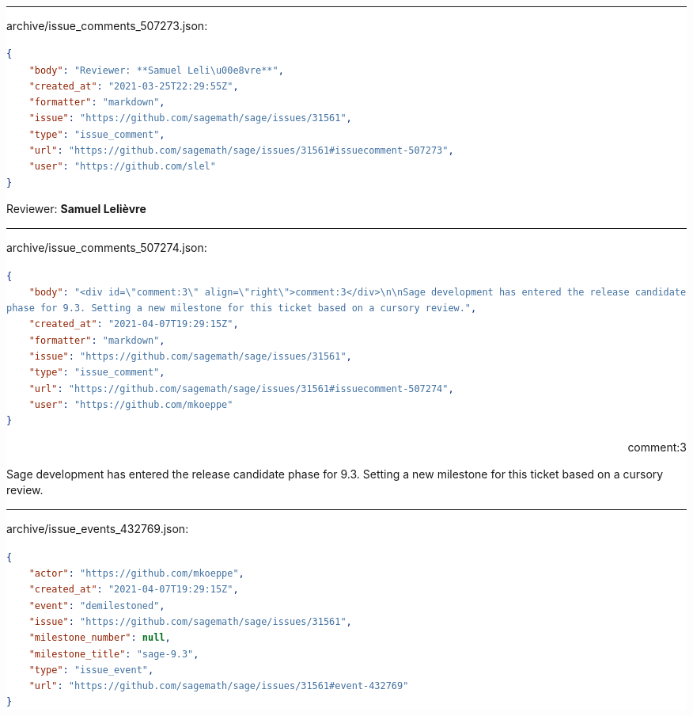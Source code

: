 

---

archive/issue_comments_507273.json:
```json
{
    "body": "Reviewer: **Samuel Leli\u00e8vre**",
    "created_at": "2021-03-25T22:29:55Z",
    "formatter": "markdown",
    "issue": "https://github.com/sagemath/sage/issues/31561",
    "type": "issue_comment",
    "url": "https://github.com/sagemath/sage/issues/31561#issuecomment-507273",
    "user": "https://github.com/slel"
}
```

Reviewer: **Samuel Lelièvre**



---

archive/issue_comments_507274.json:
```json
{
    "body": "<div id=\"comment:3\" align=\"right\">comment:3</div>\n\nSage development has entered the release candidate phase for 9.3. Setting a new milestone for this ticket based on a cursory review.",
    "created_at": "2021-04-07T19:29:15Z",
    "formatter": "markdown",
    "issue": "https://github.com/sagemath/sage/issues/31561",
    "type": "issue_comment",
    "url": "https://github.com/sagemath/sage/issues/31561#issuecomment-507274",
    "user": "https://github.com/mkoeppe"
}
```

<div id="comment:3" align="right">comment:3</div>

Sage development has entered the release candidate phase for 9.3. Setting a new milestone for this ticket based on a cursory review.



---

archive/issue_events_432769.json:
```json
{
    "actor": "https://github.com/mkoeppe",
    "created_at": "2021-04-07T19:29:15Z",
    "event": "demilestoned",
    "issue": "https://github.com/sagemath/sage/issues/31561",
    "milestone_number": null,
    "milestone_title": "sage-9.3",
    "type": "issue_event",
    "url": "https://github.com/sagemath/sage/issues/31561#event-432769"
}
```
